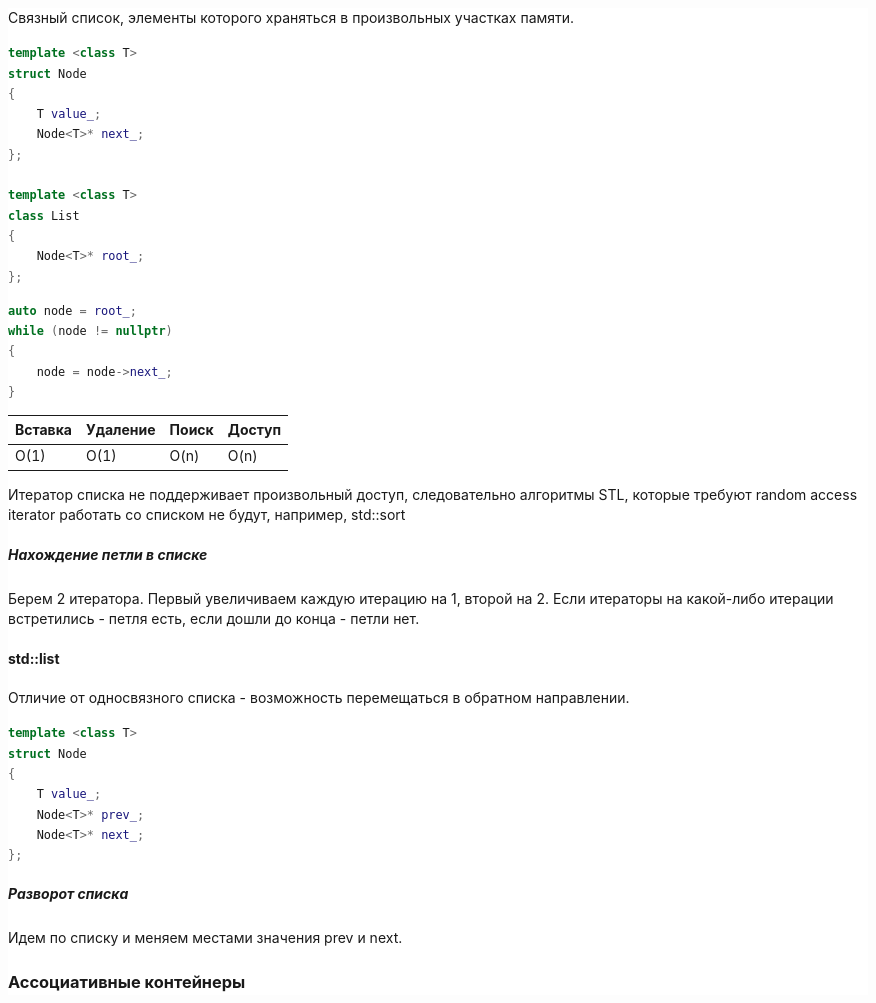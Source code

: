 Связный список, элементы которого храняться в произвольных участках памяти.

```c++
template <class T>
struct Node
{
    T value_;
    Node<T>* next_;
};

template <class T>
class List
{
    Node<T>* root_;
};
```
```c++
auto node = root_;
while (node != nullptr)
{
    node = node->next_;
}
```

|Вставка | Удаление | Поиск | Доступ |
|---|---|---|---|
| O(1) | O(1) | O(n) | O(n) |

Итератор списка не поддерживает произвольный доступ, следовательно алгоритмы STL, которые требуют random access iterator работать со списком не будут, например, std::sort

##### Нахождение петли в списке

Берем 2 итератора. Первый увеличиваем каждую итерацию на 1, второй на 2. Если итераторы на какой-либо итерации встретились - петля есть, если дошли до конца - петли нет.

#### std::list

Отличие от односвязного списка - возможность перемещаться в обратном направлении.

```c++
template <class T>
struct Node
{
    T value_;
    Node<T>* prev_;
    Node<T>* next_;
};
```

##### Разворот списка

Идем по списку и меняем местами значения prev и next.

### Ассоциативные контейнеры
